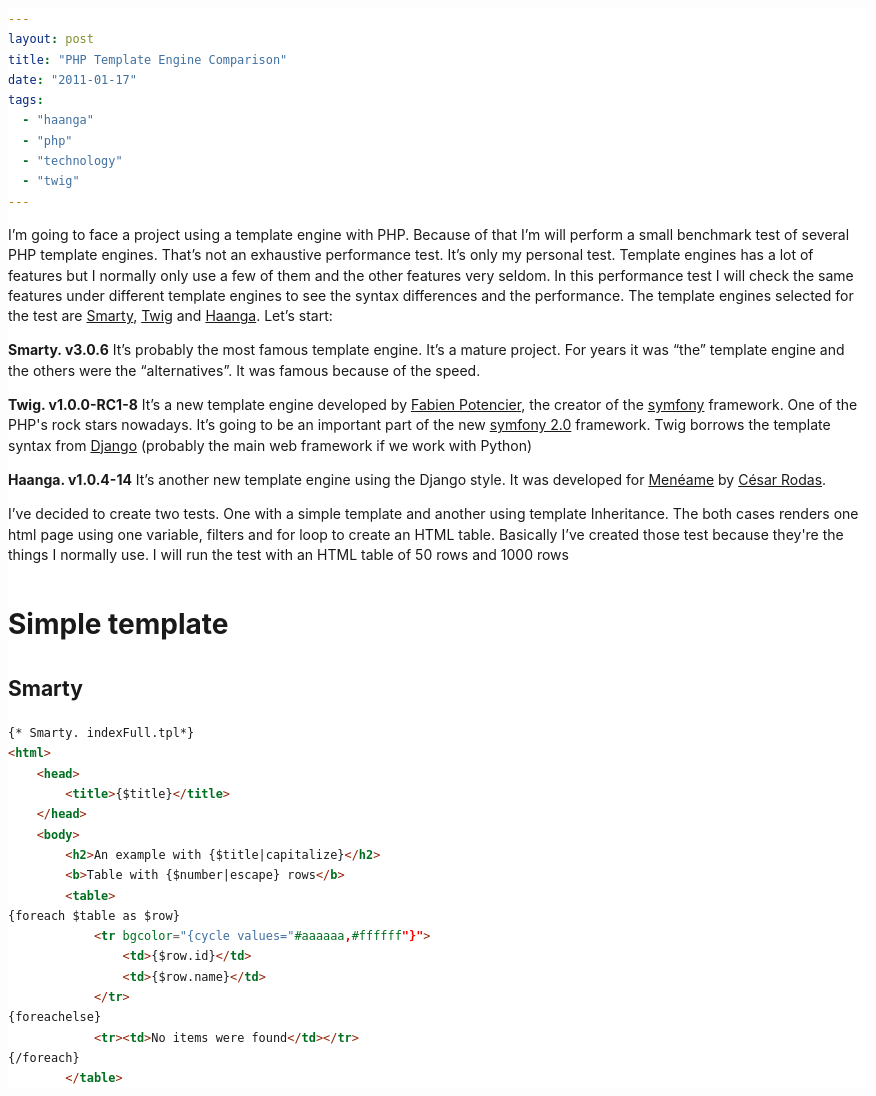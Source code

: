```yaml
---
layout: post
title: "PHP Template Engine Comparison"
date: "2011-01-17"
tags: 
  - "haanga"
  - "php"
  - "technology"
  - "twig"
---
```


I’m going to face a project using a template engine with PHP. Because of that I’m will perform a small benchmark test of several PHP template engines. That’s not an exhaustive performance test. It’s only my personal test. Template engines has a lot of features but I normally only use a few of them and the other features very seldom. In this performance test I will check the same features under different template engines to see the syntax differences and the performance. The template engines selected for the test are [Smarty](http://www.smarty.net/), [Twig](http://www.twig-project.org/) and [Haanga](http://haanga.org/). Let’s start:

**Smarty. v3.0.6** 
It’s probably the most famous template engine. It’s a mature project. For years it was “the” template engine and the others were the “alternatives”. It was famous because of the speed.

**Twig. v1.0.0-RC1-8** 
It’s a new template engine developed by [Fabien Potencier](http://fabien.potencier.org/), the creator of the [symfony](http://www.symfony-project.org/) framework. One of the PHP's rock stars nowadays. It’s going to be an important part of the new [symfony 2.0](http://symfony-reloaded.org/) framework. Twig borrows the template syntax from [Django](http://www.djangoproject.com/) (probably the main web framework if we work with Python)

**Haanga. v1.0.4-14** 
It’s another new template engine using the Django style. It was developed for [Menéame](http://www.meneame.net/) by [César Rodas](http://cesarodas.com/).

I’ve decided to create two tests. One with a simple template and another using template Inheritance. The both cases renders one html page using one variable, filters and for loop to create an HTML table. Basically I’ve created those test because they're the things I normally use. I will run the test with an HTML table of 50 rows and 1000 rows

# Simple template

## Smarty

```html
{* Smarty. indexFull.tpl*}
<html>
    <head>
        <title>{$title}</title>
    </head>
    <body>
        <h2>An example with {$title|capitalize}</h2>
        <b>Table with {$number|escape} rows</b>
        <table>
{foreach $table as $row}
            <tr bgcolor="{cycle values="#aaaaaa,#ffffff"}">
                <td>{$row.id}</td>
                <td>{$row.name}</td>
            </tr>
{foreachelse}
            <tr><td>No items were found</td></tr>
{/foreach}
        </table>
```